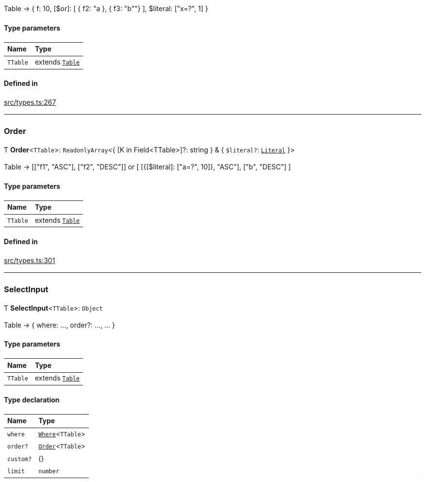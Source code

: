 Table -> { f: 10, [$or]: [ { f2: "a }, { f3: "b""} ], $literal: ["x=?", 1] }

#### Type parameters

| Name | Type |
| :------ | :------ |
| `TTable` | extends [`Table`](modules.md#table) |

#### Defined in

[src/types.ts:267](https://github.com/clickup/ent-framework/blob/master/src/types.ts#L267)

___

### Order

Ƭ **Order**<`TTable`\>: `ReadonlyArray`<{ [K in Field<TTable\>]?: string } & { `$literal?`: [`Literal`](modules.md#literal)  }\>

Table -> [["f1", "ASC"], ["f2", "DESC"]] or [ [{[$literal]: ["a=?", 10]},
"ASC"], ["b", "DESC"] ]

#### Type parameters

| Name | Type |
| :------ | :------ |
| `TTable` | extends [`Table`](modules.md#table) |

#### Defined in

[src/types.ts:301](https://github.com/clickup/ent-framework/blob/master/src/types.ts#L301)

___

### SelectInput

Ƭ **SelectInput**<`TTable`\>: `Object`

Table -> { where: ..., order?: ..., ... }

#### Type parameters

| Name | Type |
| :------ | :------ |
| `TTable` | extends [`Table`](modules.md#table) |

#### Type declaration

| Name | Type |
| :------ | :------ |
| `where` | [`Where`](modules.md#where)<`TTable`\> |
| `order?` | [`Order`](modules.md#order)<`TTable`\> |
| `custom?` | {} |
| `limit` | `number` |
